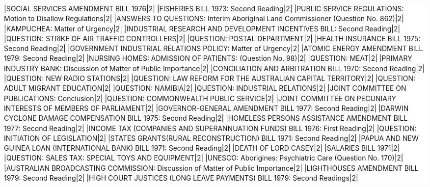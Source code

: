 |SOCIAL SERVICES AMENDMENT BILL 1976|2|
|FISHERIES BILL 1973: Second Reading|2|
|PUBLIC SERVICE REGULATIONS: Motion to Disallow Regulations|2|
|ANSWERS TO QUESTIONS: Interim Aboriginal Land Commissioner (Question No. 862)|2|
|KAMPUCHEA: Matter of Urgency|2|
|INDUSTRIAL RESEARCH AND DEVELOPMENT INCENTIVES BILL: Second Reading|2|
|QUESTION: STRIKE OF AIR TRAFFIC CONTROLLERS|2|
|QUESTION: POSTAL DEPARTMENT|2|
|HEALTH INSURANCE BILL 1975: Second Reading|2|
|GOVERNMENT INDUSTRIAL RELATIONS POLICY: Matter of Urgency|2|
|ATOMIC ENERGY AMENDMENT BILL 1979: Second Reading|2|
|NURSING HOMES: ADMISSION OF PATIENTS: (Question No. 98)|2|
|QUESTION: MEAT|2|
|PRIMARY INDUSTRY BANK: Discussion of Matter of Public Importance|2|
|CONCILIATION AND ARBITRATION BILL 1970: Second Reading|2|
|QUESTION: NEW RADIO STATIONS|2|
|QUESTION: LAW REFORM FOR THE AUSTRALIAN CAPITAL TERRITORY|2|
|QUESTION: ADULT MIGRANT EDUCATION|2|
|QUESTION: NAMIBIA|2|
|QUESTION: INDUSTRIAL RELATIONS|2|
|JOINT COMMITTEE ON PUBLICATIONS: Conclusion|2|
|QUESTION: COMMONWEALTH PUBLIC SERVICE|2|
|JOINT COMMITTEE ON PECUNIARY INTERESTS OF MEMBERS OF PARLIAMENT|2|
|GOVERNOR-GENERAL AMENDMENT BILL 1977: Second Reading|2|
|DARWIN CYCLONE DAMAGE COMPENSATION BILL 1975: Second Reading|2|
|HOMELESS PERSONS ASSISTANCE AMENDMENT BILL 1977: Second Reading|2|
|INCOME TAX (COMPANIES AND SUPERANNUATION FUNDS) BILL 1976: First Reading|2|
|QUESTION: INITIATION OF LEGISLATION|2|
|STATES GRANTS(RURAL RECONSTRUCTION) BILL 1971: Second Reading|2|
|PAPUA AND NEW GUINEA LOAN (INTERNATIONAL BANK) BILL 1971: Second Reading|2|
|DEATH OF LORD CASEY|2|
|SALARIES BILL 1971|2|
|QUESTION: SALES TAX: SPECIAL TOYS AND EQUIPMENT|2|
|UNESCO: Aborigines: Psychiatric Care (Question No. 170)|2|
|AUSTRALIAN BROADCASTING COMMISSION: Discussion of Matter of Public Importance|2|
|LIGHTHOUSES AMENDMENT BILL 1979: Second Reading|2|
|HIGH COURT JUSTICES (LONG LEAVE PAYMENTS) BILL 1979: Second Readings|2|